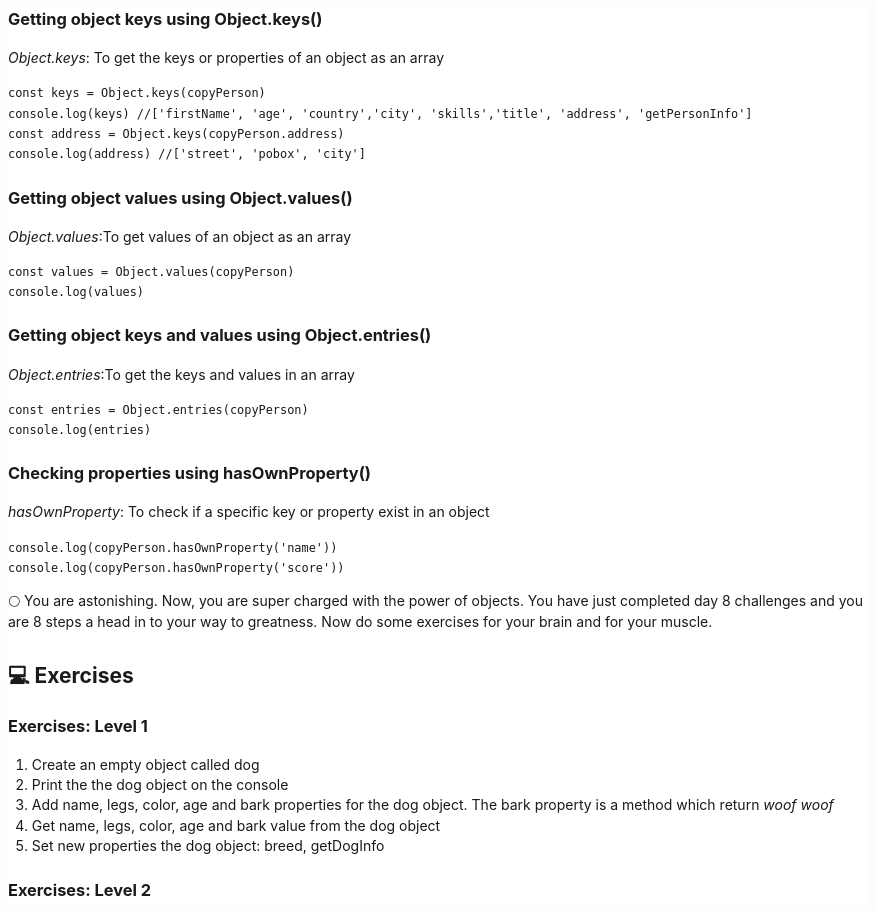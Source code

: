 ### Getting object keys using Object.keys()

*Object.keys*: To get the keys or properties of an object as an array

```
const keys = Object.keys(copyPerson)
console.log(keys) //['firstName', 'age', 'country','city', 'skills','title', 'address', 'getPersonInfo']
const address = Object.keys(copyPerson.address)
console.log(address) //['street', 'pobox', 'city']
```

### Getting object values using Object.values()

*Object.values*:To get values of an object as an array

```
const values = Object.values(copyPerson)
console.log(values)
```

### Getting object keys and values using Object.entries()

*Object.entries*:To get the keys and values in an array

```
const entries = Object.entries(copyPerson)
console.log(entries)
```

### Checking properties using hasOwnProperty()

*hasOwnProperty*: To check if a specific key or property exist in an object

```
console.log(copyPerson.hasOwnProperty('name'))
console.log(copyPerson.hasOwnProperty('score'))
```

🌕 You are astonishing. Now, you are super charged with the power of objects. You have just completed day 8 challenges and you are 8 steps a head in to your way to greatness. Now do some exercises for your brain and for your muscle.

## 💻 Exercises

### Exercises: Level 1

1. Create an empty object called dog
2. Print the the dog object on the console
3. Add name, legs, color, age and bark properties for the dog object. The bark property is a method which return *woof woof*
4. Get name, legs, color, age and bark value from the dog object
5. Set new properties the dog object: breed, getDogInfo

### Exercises: Level 2
